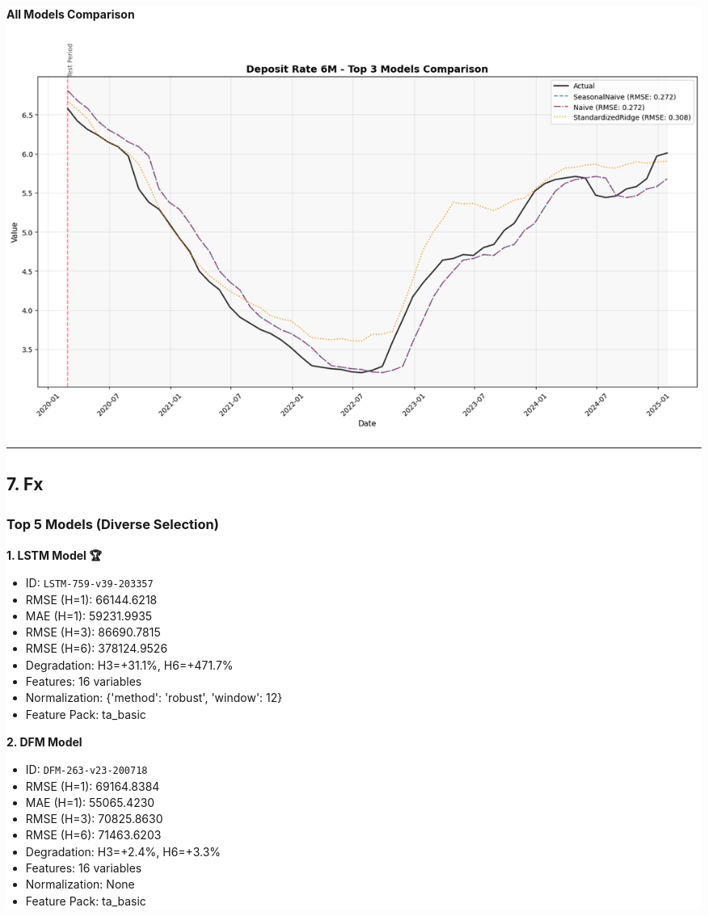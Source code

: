 #### All Models Comparison
![Deposit Rate 6M Comparison](visualizations/Deposit%20Rate%206M_comparison.png)

---

## 7. Fx

### Top 5 Models (Diverse Selection)

**1. LSTM Model 🏆**
- ID: `LSTM-759-v39-203357`
- RMSE (H=1): 66144.6218
- MAE (H=1): 59231.9935
- RMSE (H=3): 86690.7815
- RMSE (H=6): 378124.9526
- Degradation: H3=+31.1%, H6=+471.7%
- Features: 16 variables
- Normalization: {'method': 'robust', 'window': 12}
- Feature Pack: ta_basic

**2. DFM Model**
- ID: `DFM-263-v23-200718`
- RMSE (H=1): 69164.8384
- MAE (H=1): 55065.4230
- RMSE (H=3): 70825.8630
- RMSE (H=6): 71463.6203
- Degradation: H3=+2.4%, H6=+3.3%
- Features: 16 variables
- Normalization: None
- Feature Pack: ta_basic

